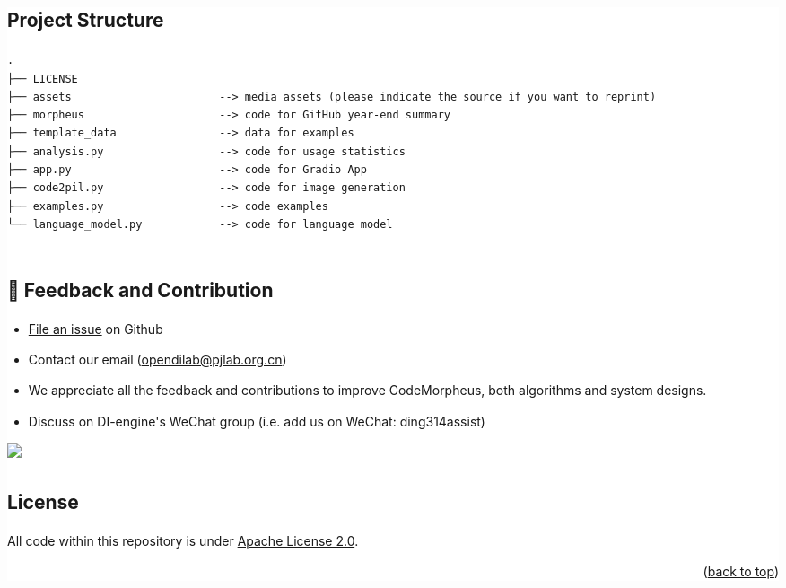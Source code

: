 
## Project Structure
```text
.
├── LICENSE
├── assets                       --> media assets (please indicate the source if you want to reprint)
├── morpheus                     --> code for GitHub year-end summary
├── template_data                --> data for examples
├── analysis.py                  --> code for usage statistics
├── app.py                       --> code for Gradio App
├── code2pil.py                  --> code for image generation
├── examples.py                  --> code examples
└── language_model.py            --> code for language model


```

## :speech_balloon: Feedback and Contribution
- [File an issue](https://github.com/opendilab/CodeMorpheus/issues/new/choose) on Github
- Contact our email (opendilab@pjlab.org.cn)

- We appreciate all the feedback and contributions to improve CodeMorpheus, both algorithms and system designs. 

- Discuss on DI-engine's WeChat group (i.e. add us on WeChat: ding314assist)
<img src=https://github.com/opendilab/CodeMorpheus/blob/release/assets/wechat.jpeg width=35% />


## License
All code within this repository is under [Apache License 2.0](https://www.apache.org/licenses/LICENSE-2.0).

<p align="right">(<a href="#top">back to top</a>)</p>
